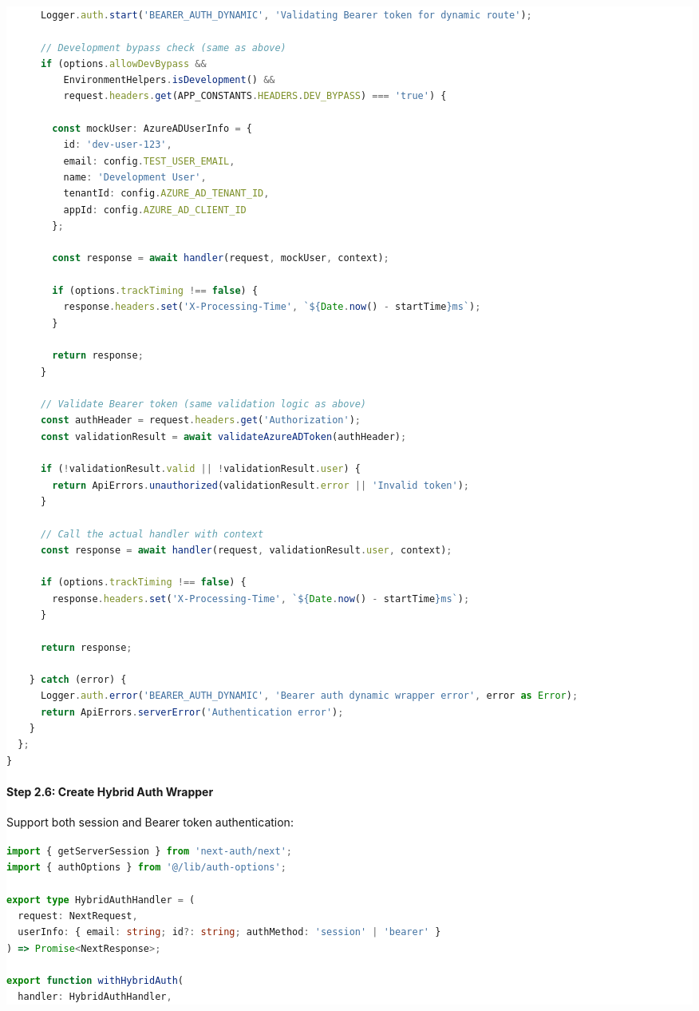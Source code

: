 ```typescript
      Logger.auth.start('BEARER_AUTH_DYNAMIC', 'Validating Bearer token for dynamic route');
      
      // Development bypass check (same as above)
      if (options.allowDevBypass && 
          EnvironmentHelpers.isDevelopment() && 
          request.headers.get(APP_CONSTANTS.HEADERS.DEV_BYPASS) === 'true') {
        
        const mockUser: AzureADUserInfo = {
          id: 'dev-user-123',
          email: config.TEST_USER_EMAIL,
          name: 'Development User',
          tenantId: config.AZURE_AD_TENANT_ID,
          appId: config.AZURE_AD_CLIENT_ID
        };
        
        const response = await handler(request, mockUser, context);
        
        if (options.trackTiming !== false) {
          response.headers.set('X-Processing-Time', `${Date.now() - startTime}ms`);
        }
        
        return response;
      }

      // Validate Bearer token (same validation logic as above)
      const authHeader = request.headers.get('Authorization');
      const validationResult = await validateAzureADToken(authHeader);

      if (!validationResult.valid || !validationResult.user) {
        return ApiErrors.unauthorized(validationResult.error || 'Invalid token');
      }

      // Call the actual handler with context
      const response = await handler(request, validationResult.user, context);

      if (options.trackTiming !== false) {
        response.headers.set('X-Processing-Time', `${Date.now() - startTime}ms`);
      }

      return response;
      
    } catch (error) {
      Logger.auth.error('BEARER_AUTH_DYNAMIC', 'Bearer auth dynamic wrapper error', error as Error);
      return ApiErrors.serverError('Authentication error');
    }
  };
}
```

#### **Step 2.6: Create Hybrid Auth Wrapper**
Support both session and Bearer token authentication:
```typescript
import { getServerSession } from 'next-auth/next';
import { authOptions } from '@/lib/auth-options';

export type HybridAuthHandler = (
  request: NextRequest,
  userInfo: { email: string; id?: string; authMethod: 'session' | 'bearer' }
) => Promise<NextResponse>;

export function withHybridAuth(
  handler: HybridAuthHandler,
```